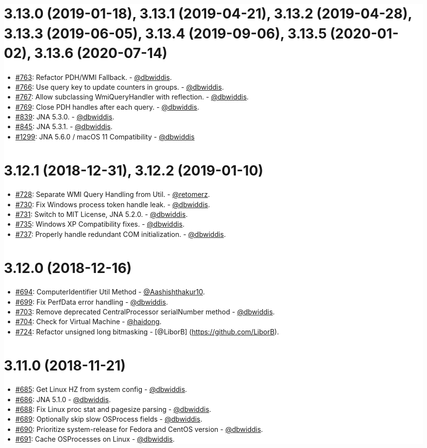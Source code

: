 3.13.0 (2019-01-18), 3.13.1 (2019-04-21), 3.13.2 (2019-04-28), 3.13.3 (2019-06-05), 3.13.4 (2019-09-06), 3.13.5 (2020-01-02), 3.13.6 (2020-07-14)
================
* [#763](https://github.com/oshi/oshi/pull/763): Refactor PDH/WMI Fallback. - [@dbwiddis](https://github.com/dbwiddis).
* [#766](https://github.com/oshi/oshi/pull/766): Use query key to update counters in groups. - [@dbwiddis](https://github.com/dbwiddis).
* [#767](https://github.com/oshi/oshi/pull/767): Allow subclassing WmiQueryHandler with reflection. - [@dbwiddis](https://github.com/dbwiddis).
* [#769](https://github.com/oshi/oshi/pull/769): Close PDH handles after each query. - [@dbwiddis](https://github.com/dbwiddis).
* [#839](https://github.com/oshi/oshi/pull/838): JNA 5.3.0. - [@dbwiddis](https://github.com/dbwiddis).
* [#845](https://github.com/oshi/oshi/pull/845): JNA 5.3.1. - [@dbwiddis](https://github.com/dbwiddis).
* [#1299](https://github.com/oshi/oshi/pull/1299): JNA 5.6.0 / macOS 11 Compatibility - [@dbwiddis](https://github.com/dbwiddis)

3.12.1 (2018-12-31), 3.12.2 (2019-01-10)
================
* [#728](https://github.com/oshi/oshi/pull/728): Separate WMI Query Handling from Util. - [@retomerz](https://github.com/retomerz).
* [#730](https://github.com/oshi/oshi/pull/730): Fix Windows process token handle leak. - [@dbwiddis](https://github.com/dbwiddis).
* [#731](https://github.com/oshi/oshi/pull/731): Switch to MIT License, JNA 5.2.0. - [@dbwiddis](https://github.com/dbwiddis).
* [#735](https://github.com/oshi/oshi/pull/735): Windows XP Compatibility fixes. - [@dbwiddis](https://github.com/dbwiddis).
* [#737](https://github.com/oshi/oshi/pull/737): Properly handle redundant COM initialization. - [@dbwiddis](https://github.com/dbwiddis).

3.12.0 (2018-12-16)
================
* [#694](https://github.com/oshi/oshi/pull/694): ComputerIdentifier Util Method - [@Aashishthakur10](https://github.com/Aashishthakur10).
* [#699](https://github.com/oshi/oshi/pull/699): Fix PerfData error handling - [@dbwiddis](https://github.com/dbwiddis).
* [#703](https://github.com/oshi/oshi/pull/703): Remove deprecated CentralProcessor serialNumber method - [@dbwiddis](https://github.com/dbwiddis).
* [#704](https://github.com/oshi/oshi/pull/704): Check for Virtual Machine - [@haidong](https://github.com/haidong).
* [#724](https://github.com/oshi/oshi/pull/724): Refactor unsigned long bitmasking - [@LiborB] (https://github.com/LiborB).

3.11.0 (2018-11-21)
================
* [#685](https://github.com/oshi/oshi/pull/685): Get Linux HZ from system config - [@dbwiddis](https://github.com/dbwiddis).
* [#686](https://github.com/oshi/oshi/pull/686): JNA 5.1.0 - [@dbwiddis](https://github.com/dbwiddis).
* [#688](https://github.com/oshi/oshi/pull/688): Fix Linux proc stat and pagesize parsing - [@dbwiddis](https://github.com/dbwiddis).
* [#689](https://github.com/oshi/oshi/pull/689): Optionally skip slow OSProcess fields - [@dbwiddis](https://github.com/dbwiddis).
* [#690](https://github.com/oshi/oshi/pull/690): Prioritize system-release for Fedora and CentOS version - [@dbwiddis](https://github.com/dbwiddis).
* [#691](https://github.com/oshi/oshi/pull/691): Cache OSProcesses on Linux - [@dbwiddis](https://github.com/dbwiddis).
